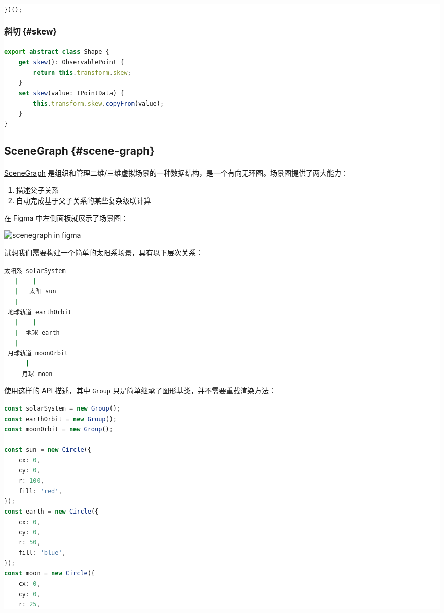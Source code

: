 ```js eval code=false
})();
```

### 斜切 {#skew}

```ts
export abstract class Shape {
    get skew(): ObservablePoint {
        return this.transform.skew;
    }
    set skew(value: IPointData) {
        this.transform.skew.copyFrom(value);
    }
}
```

## SceneGraph {#scene-graph}

[SceneGraph] 是组织和管理二维/三维虚拟场景的一种数据结构，是一个有向无环图。场景图提供了两大能力：

1. 描述父子关系
2. 自动完成基于父子关系的某些复杂级联计算

在 Figma 中左侧面板就展示了场景图：

![scenegraph in figma](/scenegraph-figma.png)

试想我们需要构建一个简单的太阳系场景，具有以下层次关系：

```bash
太阳系 solarSystem
   |    |
   |   太阳 sun
   |
 地球轨道 earthOrbit
   |    |
   |  地球 earth
   |
 月球轨道 moonOrbit
      |
     月球 moon
```

使用这样的 API 描述，其中 `Group` 只是简单继承了图形基类，并不需要重载渲染方法：

```ts
const solarSystem = new Group();
const earthOrbit = new Group();
const moonOrbit = new Group();

const sun = new Circle({
    cx: 0,
    cy: 0,
    r: 100,
    fill: 'red',
});
const earth = new Circle({
    cx: 0,
    cy: 0,
    r: 50,
    fill: 'blue',
});
const moon = new Circle({
    cx: 0,
    cy: 0,
    r: 25,
```

[CSS Transform]: https://developer.mozilla.org/en-US/docs/Web/CSS/transform
[Transformations - LearnOpenGL]: https://learnopengl.com/Getting-started/Transformations
[@pixi/math]: https://www.npmjs.com/package/@pixi/math
[gl-matrix]: https://github.com/toji/gl-matrix
[Fundamentals of Computer Graphics 4th Edition]: https://www.amazon.com/Fundamentals-Computer-Graphics-Steve-Marschner/dp/1482229390
[SceneGraph]: https://zh.wikipedia.org/zh-cn/%E5%9C%BA%E6%99%AF%E5%9B%BE
[Scene Graph - LearnOpenGL]: https://learnopengl.com/Guest-Articles/2021/Scene/Scene-Graph
[playcanvas]: https://developer.playcanvas.com/en/tutorials/manipulating-entities/
[WebGL 2D Translation]: https://webglfundamentals.org/webgl/lessons/webgl-2d-translation.html
[Memory layout]: https://www.khronos.org/opengl/wiki/Interface_Block_(GLSL)#Memory_layout
[Alignment of Uniform and Storage buffers]: https://sotrh.github.io/learn-wgpu/showcase/alignment/#alignment-of-uniform-and-storage-buffers
[bytemuck]: https://docs.rs/bytemuck/
[bevy]: https://bevyengine.org/
[Inside PixiJS: Display objects and their hierarchy]: https://medium.com/swlh/inside-pixijs-display-objects-and-their-hierarchy-2deef1c01b6e
[Understanding 3D matrix transforms]: https://medium.com/swlh/understanding-3d-matrix-transforms-with-pixijs-c76da3f8bd8
[PixiJS Positioning]: https://aphgames.io/docs/learning/tutorials/pixi_positions
[wgsl-offset-computer]: https://webgpufundamentals.org/webgpu/lessons/resources/wgsl-offset-computer.html#x=5d00000100b900000000000000003d888b0237284d3025f2381bcb288a92bedb79fca10c66815376fc2bf5fb30136b32803636d8a0cd1920b3c155315e5767b430151489cee2b64fbf433be601ac37b5c8a93419775b8ee51571e13b44c1d867e61e8a28bd0e628b80f99570f9d3feafad585f4517807268a20c783cb178401ab49f2e3742419fe1157f8f92396145394a631090a0189fffdc5e4000
[Scene Graph in Pixi.js]: https://pixijs.com/8.x/guides/basics/scene-graph